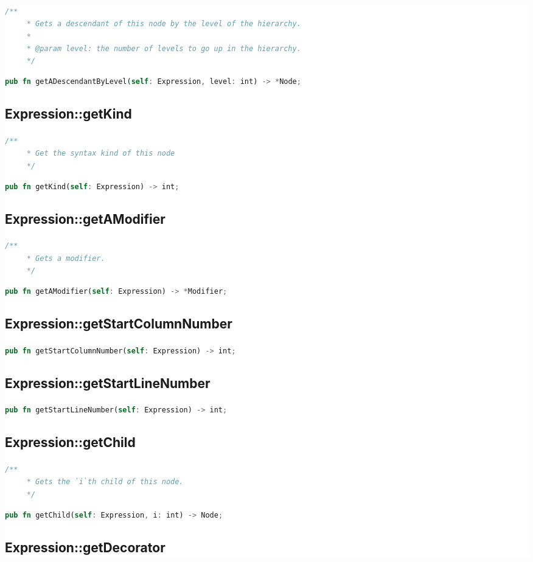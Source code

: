 ```rust
/**
     * Gets a descendant of this node by the level of the hierarchy.
     *
     * @param level: the number of levels to go up in the hierarchy.
     */
```
```rust
pub fn getADescendantByLevel(self: Expression, level: int) -> *Node;
```
## Expression::getKind

```rust
/**
     * Get the syntax kind of this node
     */
```
```rust
pub fn getKind(self: Expression) -> int;
```
## Expression::getAModifier

```rust
/**
     * Gets a modifier.
     */
```
```rust
pub fn getAModifier(self: Expression) -> *Modifier;
```
## Expression::getStartColumnNumber

```rust
pub fn getStartColumnNumber(self: Expression) -> int;
```
## Expression::getStartLineNumber

```rust
pub fn getStartLineNumber(self: Expression) -> int;
```
## Expression::getChild

```rust
/**
     * Gets the `i`th child of this node.
     */
```
```rust
pub fn getChild(self: Expression, i: int) -> Node;
```
## Expression::getDecorator
